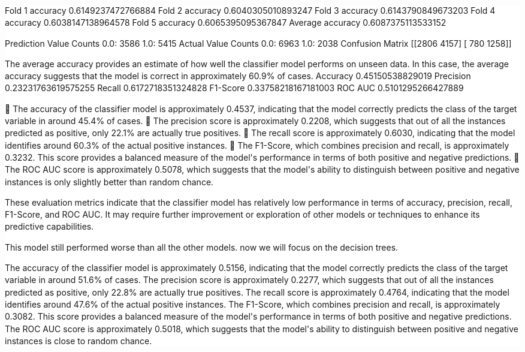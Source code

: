Fold 1 accuracy	 0.6149237472766884
Fold 2 accuracy	 0.6040305010893247
Fold 3 accuracy	 0.6143790849673203
Fold 4 accuracy	 0.6038147138964578
Fold 5 accuracy	 0.6065395095367847
Average accuracy	 0.6087375113533152
 
Prediction Value Counts
0.0: 3586
1.0: 5415
Actual Value Counts
0.0: 6963
1.0: 2038
Confusion Matrix
[[2806 4157]
 [ 780 1258]]
 

The average accuracy provides an estimate of how well the classifier model performs on unseen data. In this case, the average accuracy suggests that the model is correct in approximately 60.9% of cases.
Accuracy	 0.45150538829019
Precision	 0.23231763619575255
Recall	 0.6172718351324828
F1-Score	 0.33758218167181003
ROC AUC	 0.5101295266427889

	The accuracy of the classifier model is approximately 0.4537, indicating that the model correctly predicts the class of the target variable in around 45.4% of cases.
	The precision score is approximately 0.2208, which suggests that out of all the instances predicted as positive, only 22.1% are actually true positives.
	The recall score is approximately 0.6030, indicating that the model identifies around 60.3% of the actual positive instances.
	The F1-Score, which combines precision and recall, is approximately 0.3232. This score provides a balanced measure of the model's performance in terms of both positive and negative predictions.
	The ROC AUC score is approximately 0.5078, which suggests that the model's ability to distinguish between positive and negative instances is only slightly better than random chance.

These evaluation metrics indicate that the classifier model has relatively low performance in terms of accuracy, precision, recall, F1-Score, and ROC AUC. It may require further improvement or exploration of other models or techniques to enhance its predictive capabilities.
 
This model still performed worse than all the other models. now we will focus on the decision trees.

 
The accuracy of the classifier model is approximately 0.5156, indicating that the model correctly predicts the class of the target variable in around 51.6% of cases.
The precision score is approximately 0.2277, which suggests that out of all the instances predicted as positive, only 22.8% are actually true positives.
The recall score is approximately 0.4764, indicating that the model identifies around 47.6% of the actual positive instances.
The F1-Score, which combines precision and recall, is approximately 0.3082. This score provides a balanced measure of the model's performance in terms of both positive and negative predictions.
The ROC AUC score is approximately 0.5018, which suggests that the model's ability to distinguish between positive and negative instances is close to random chance.
